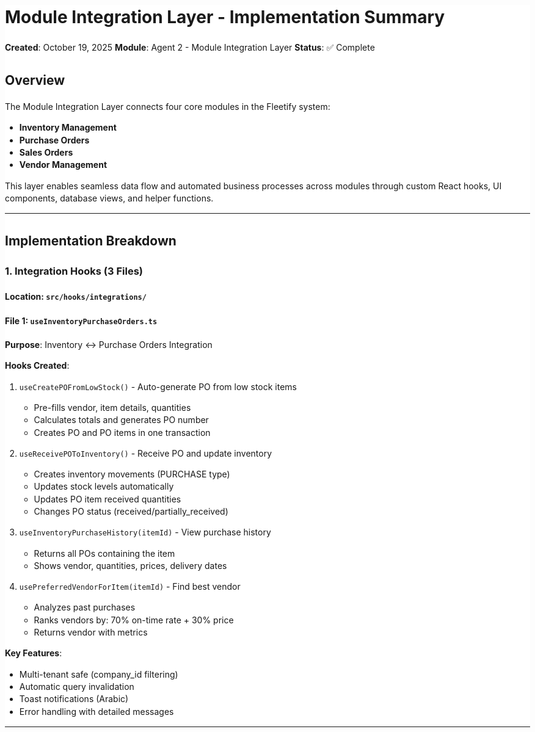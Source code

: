 # Module Integration Layer - Implementation Summary

**Created**: October 19, 2025
**Module**: Agent 2 - Module Integration Layer
**Status**: ✅ Complete

## Overview

The Module Integration Layer connects four core modules in the Fleetify system:
- **Inventory Management**
- **Purchase Orders**
- **Sales Orders**
- **Vendor Management**

This layer enables seamless data flow and automated business processes across modules through custom React hooks, UI components, database views, and helper functions.

---

## Implementation Breakdown

### 1. Integration Hooks (3 Files)

#### Location: `src/hooks/integrations/`

#### File 1: `useInventoryPurchaseOrders.ts`
**Purpose**: Inventory ↔ Purchase Orders Integration

**Hooks Created**:
1. `useCreatePOFromLowStock()` - Auto-generate PO from low stock items
   - Pre-fills vendor, item details, quantities
   - Calculates totals and generates PO number
   - Creates PO and PO items in one transaction

2. `useReceivePOToInventory()` - Receive PO and update inventory
   - Creates inventory movements (PURCHASE type)
   - Updates stock levels automatically
   - Updates PO item received quantities
   - Changes PO status (received/partially_received)

3. `useInventoryPurchaseHistory(itemId)` - View purchase history
   - Returns all POs containing the item
   - Shows vendor, quantities, prices, delivery dates

4. `usePreferredVendorForItem(itemId)` - Find best vendor
   - Analyzes past purchases
   - Ranks vendors by: 70% on-time rate + 30% price
   - Returns vendor with metrics

**Key Features**:
- Multi-tenant safe (company_id filtering)
- Automatic query invalidation
- Toast notifications (Arabic)
- Error handling with detailed messages

---